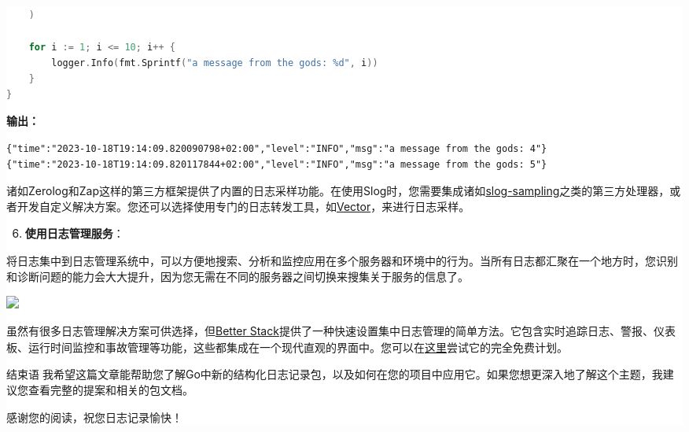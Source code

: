 ```go
    )

    for i := 1; i <= 10; i++ {
        logger.Info(fmt.Sprintf("a message from the gods: %d", i))
    }
}
```

**输出：**
```plan/text
{"time":"2023-10-18T19:14:09.820090798+02:00","level":"INFO","msg":"a message from the gods: 4"}
{"time":"2023-10-18T19:14:09.820117844+02:00","level":"INFO","msg":"a message from the gods: 5"}
```

诸如Zerolog和Zap这样的第三方框架提供了内置的日志采样功能。在使用Slog时，您需要集成诸如[slog-sampling](https://github.com/samber/slog-sampling)之类的第三方处理器，或者开发自定义解决方案。您还可以选择使用专门的日志转发工具，如[Vector](https://vector.dev/docs/reference/configuration/transforms/sample/)，来进行日志采样。

6. **使用日志管理服务**：

将日志集中到日志管理系统中，可以方便地搜索、分析和监控应用在多个服务器和环境中的行为。当所有日志都汇聚在一个地方时，您识别和诊断问题的能力会大大提升，因为您无需在不同的服务器之间切换来搜集关于服务的信息了。

![](https://imagedelivery.net/xZXo0QFi-1_4Zimer-T0XQ/77b8e8bc-b89d-4a7a-1a89-3a2103d44600/lg1x)

虽然有很多日志管理解决方案可供选择，但[Better Stack](https://betterstack.com/logs)提供了一种快速设置集中日志管理的简单方法。它包含实时追踪日志、警报、仪表板、运行时间监控和事故管理等功能，这些都集成在一个现代直观的界面中。您可以在[这里](https://betterstack.com/logs)尝试它的完全免费计划。

结束语
我希望这篇文章能帮助您了解Go中新的结构化日志记录包，以及如何在您的项目中应用它。如果您想更深入地了解这个主题，我建议您查看完整的提案和相关的包文档。

感谢您的阅读，祝您日志记录愉快！
